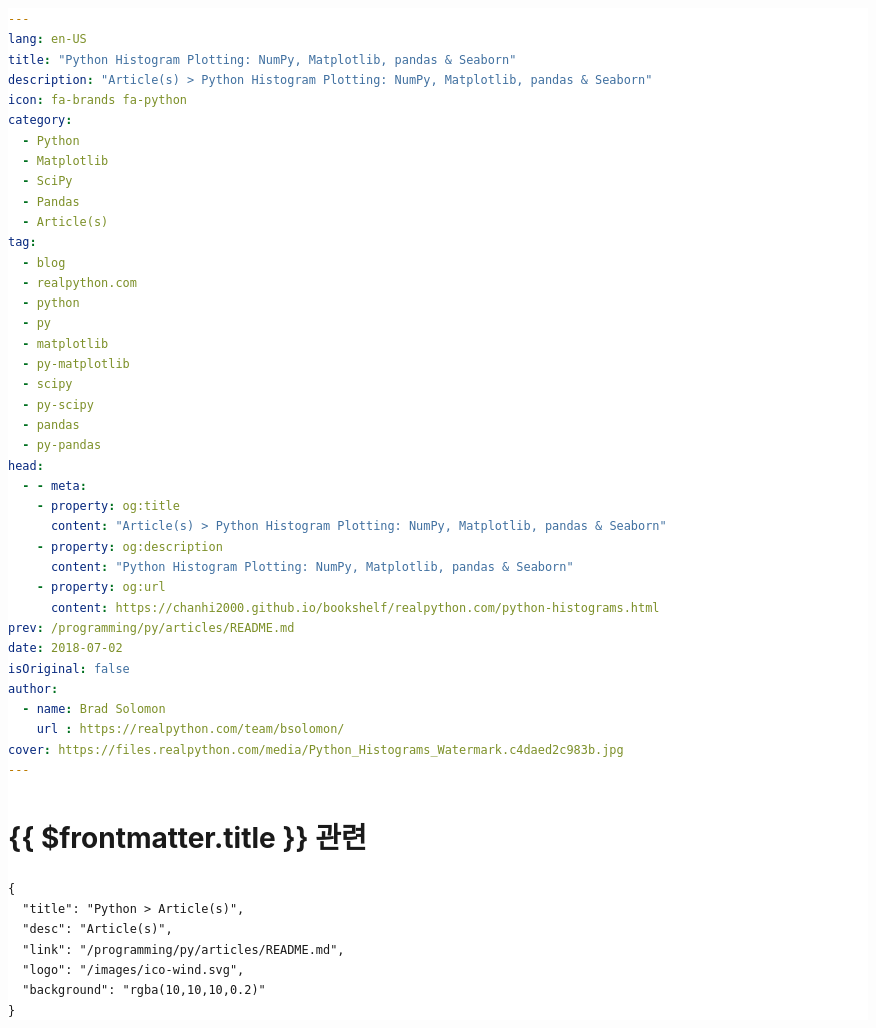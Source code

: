 ```yaml
---
lang: en-US
title: "Python Histogram Plotting: NumPy, Matplotlib, pandas & Seaborn"
description: "Article(s) > Python Histogram Plotting: NumPy, Matplotlib, pandas & Seaborn"
icon: fa-brands fa-python
category:
  - Python
  - Matplotlib
  - SciPy
  - Pandas
  - Article(s)
tag:
  - blog
  - realpython.com
  - python
  - py
  - matplotlib
  - py-matplotlib
  - scipy
  - py-scipy
  - pandas
  - py-pandas
head:
  - - meta:
    - property: og:title
      content: "Article(s) > Python Histogram Plotting: NumPy, Matplotlib, pandas & Seaborn"
    - property: og:description
      content: "Python Histogram Plotting: NumPy, Matplotlib, pandas & Seaborn"
    - property: og:url
      content: https://chanhi2000.github.io/bookshelf/realpython.com/python-histograms.html
prev: /programming/py/articles/README.md
date: 2018-07-02
isOriginal: false
author:
  - name: Brad Solomon
    url : https://realpython.com/team/bsolomon/
cover: https://files.realpython.com/media/Python_Histograms_Watermark.c4daed2c983b.jpg
---
```


# {{ $frontmatter.title }} 관련

```component VPCard
{
  "title": "Python > Article(s)",
  "desc": "Article(s)",
  "link": "/programming/py/articles/README.md",
  "logo": "/images/ico-wind.svg",
  "background": "rgba(10,10,10,0.2)"
}
```
